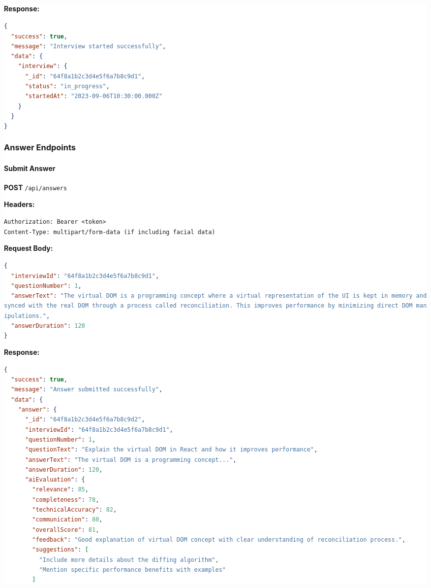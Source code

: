 **Response:**

```json
{
  "success": true,
  "message": "Interview started successfully",
  "data": {
    "interview": {
      "_id": "64f8a1b2c3d4e5f6a7b8c9d1",
      "status": "in_progress",
      "startedAt": "2023-09-06T10:30:00.000Z"
    }
  }
}
```

### Answer Endpoints

#### Submit Answer

**POST** `/api/answers`

**Headers:**

```
Authorization: Bearer <token>
Content-Type: multipart/form-data (if including facial data)
```

**Request Body:**

```json
{
  "interviewId": "64f8a1b2c3d4e5f6a7b8c9d1",
  "questionNumber": 1,
  "answerText": "The virtual DOM is a programming concept where a virtual representation of the UI is kept in memory and synced with the real DOM through a process called reconciliation. This improves performance by minimizing direct DOM manipulations.",
  "answerDuration": 120
}
```

**Response:**

```json
{
  "success": true,
  "message": "Answer submitted successfully",
  "data": {
    "answer": {
      "_id": "64f8a1b2c3d4e5f6a7b8c9d2",
      "interviewId": "64f8a1b2c3d4e5f6a7b8c9d1",
      "questionNumber": 1,
      "questionText": "Explain the virtual DOM in React and how it improves performance",
      "answerText": "The virtual DOM is a programming concept...",
      "answerDuration": 120,
      "aiEvaluation": {
        "relevance": 85,
        "completeness": 78,
        "technicalAccuracy": 82,
        "communication": 80,
        "overallScore": 81,
        "feedback": "Good explanation of virtual DOM concept with clear understanding of reconciliation process.",
        "suggestions": [
          "Include more details about the diffing algorithm",
          "Mention specific performance benefits with examples"
        ]
```
